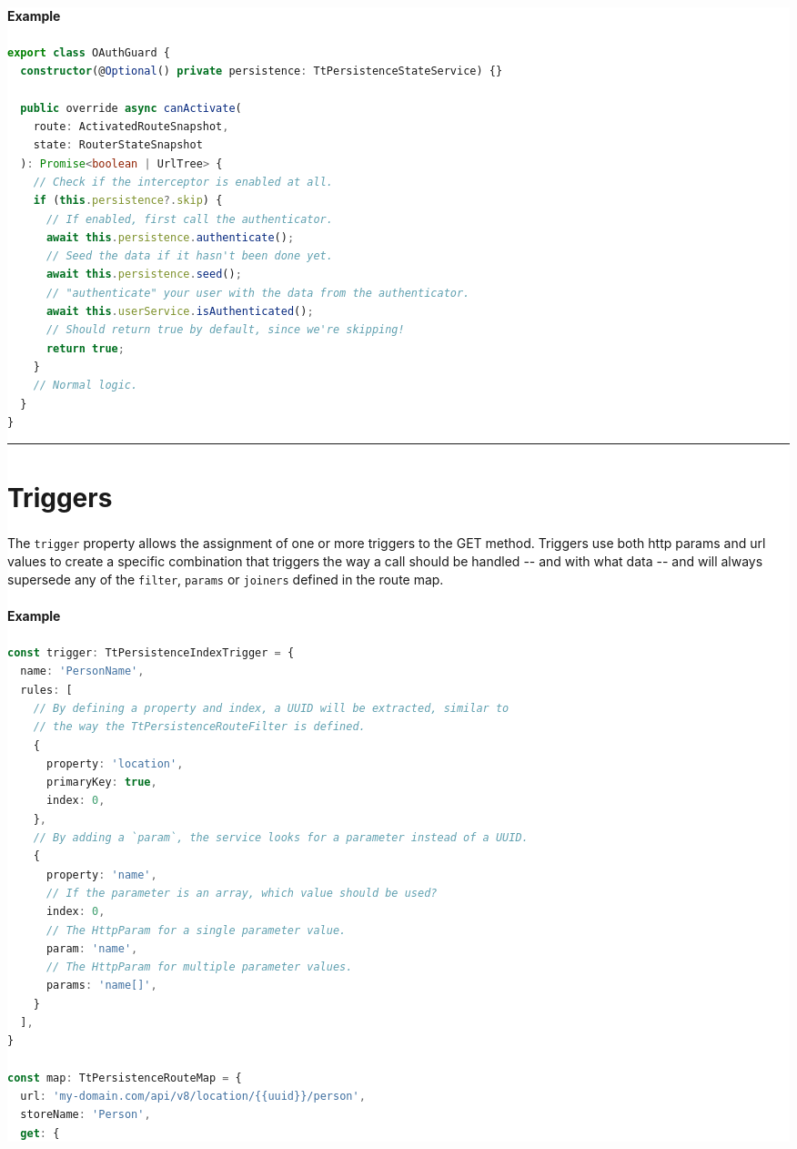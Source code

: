 #### Example
```typescript
export class OAuthGuard {
  constructor(@Optional() private persistence: TtPersistenceStateService) {}

  public override async canActivate(
    route: ActivatedRouteSnapshot,
    state: RouterStateSnapshot
  ): Promise<boolean | UrlTree> {
    // Check if the interceptor is enabled at all.
    if (this.persistence?.skip) {
      // If enabled, first call the authenticator.
      await this.persistence.authenticate();
      // Seed the data if it hasn't been done yet.
      await this.persistence.seed();
      // "authenticate" your user with the data from the authenticator.
      await this.userService.isAuthenticated();
      // Should return true by default, since we're skipping!
      return true;
    }
    // Normal logic.
  }
}
```

- - -

# Triggers
The `trigger` property allows the assignment of one or more triggers to the
GET method. Triggers use both http params and url values to create a specific
combination that triggers the way a call should be handled -- and with what data
-- and will always supersede any of the `filter`, `params` or `joiners` defined
in the route map.

#### Example
```typescript
const trigger: TtPersistenceIndexTrigger = {
  name: 'PersonName',
  rules: [
    // By defining a property and index, a UUID will be extracted, similar to
    // the way the TtPersistenceRouteFilter is defined.
    {
      property: 'location',
      primaryKey: true,
      index: 0,
    },
    // By adding a `param`, the service looks for a parameter instead of a UUID.
    {
      property: 'name',
      // If the parameter is an array, which value should be used?
      index: 0,
      // The HttpParam for a single parameter value.
      param: 'name',
      // The HttpParam for multiple parameter values.
      params: 'name[]',
    }
  ],
}

const map: TtPersistenceRouteMap = {
  url: 'my-domain.com/api/v8/location/{{uuid}}/person',
  storeName: 'Person',
  get: {
```